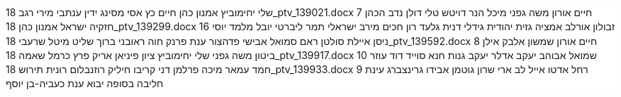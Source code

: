 שלי יחימוביץ
אמנון כהן
חיים כץ
אסי מסינג
ידין ענתבי
מירי רגב
18_ptv_139021.docx
7
חיים אורון
משה גפני
מיכל הנר דויטש
טלי דולן
נדב הכהן
חזקיה ישראל
אמנון כהן
18_ptv_139299.docx
16
זבולון אורלב
אמציה גזית
יהודית גידלי
דנית גלעד
רון חכים
מירב ישראלי
תמר ליברטי
יובל מלמד
יוסי ניסן
איילת סולטן
ראם סמואל
אבישי פדהצור
ענת פרנק
חוה ראובני
ברוך שליט
מיטל שרעבי
18_ptv_139592.docx
8
חיים אורון
שמשון אלבק
אילן ביטון
משה גפני
שלי יחימוביץ
ציון פיניאן
אריק פרץ
כרמל שאמה
18_ptv_139917.docx
10
שמואל אבוהב
יעקב אדלר
יעקב גנות
חנא סוייד
דוד עוזר
חמד עמאר
מיכה פרלמן
דני קריבו
חיליק רוזנבלום
רונית תירוש
18_ptv_139933.docx
9
רחל אדטו
אייל לב ארי
שרון גוטמן
אבידו גרינצברג
עינת חליבה
בסופה יבוא
ענת כעביה-בן יוסף